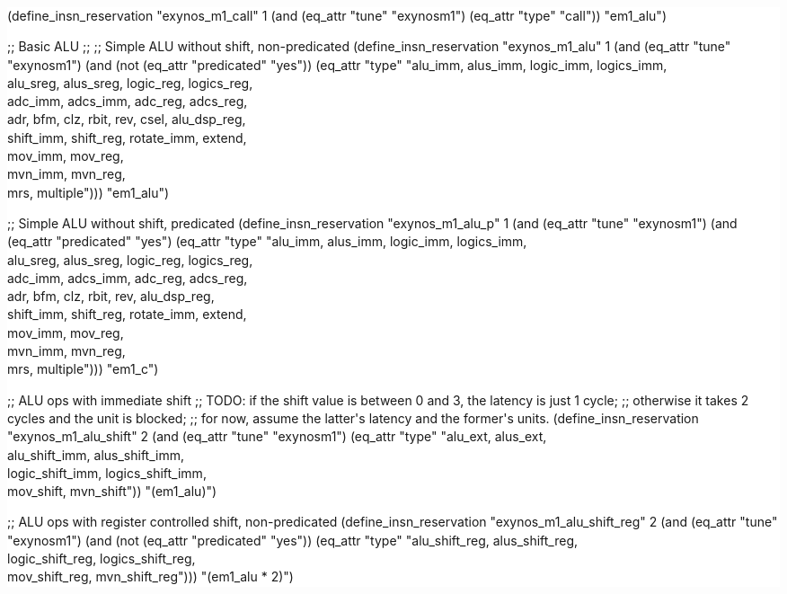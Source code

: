 (define_insn_reservation "exynos_m1_call" 1
  (and (eq_attr "tune" "exynosm1")
       (eq_attr "type" "call"))
  "em1_alu")

;; Basic ALU
;;
;; Simple ALU without shift, non-predicated
(define_insn_reservation "exynos_m1_alu" 1
  (and (eq_attr "tune" "exynosm1")
       (and (not (eq_attr "predicated" "yes"))
	    (eq_attr "type" "alu_imm, alus_imm, logic_imm, logics_imm,\
			     alu_sreg, alus_sreg, logic_reg, logics_reg,\
			     adc_imm, adcs_imm, adc_reg, adcs_reg,\
			     adr, bfm, clz, rbit, rev, csel, alu_dsp_reg,\
			     shift_imm, shift_reg, rotate_imm, extend,\
			     mov_imm, mov_reg,\
			     mvn_imm, mvn_reg,\
			     mrs, multiple")))
  "em1_alu")

;; Simple ALU without shift, predicated
(define_insn_reservation "exynos_m1_alu_p" 1
  (and (eq_attr "tune" "exynosm1")
       (and (eq_attr "predicated" "yes")
	    (eq_attr "type" "alu_imm, alus_imm, logic_imm, logics_imm,\
			     alu_sreg, alus_sreg, logic_reg, logics_reg,\
			     adc_imm, adcs_imm, adc_reg, adcs_reg,\
			     adr, bfm, clz, rbit, rev, alu_dsp_reg,\
			     shift_imm, shift_reg, rotate_imm, extend,\
			     mov_imm, mov_reg,\
			     mvn_imm, mvn_reg,\
			     mrs, multiple")))
  "em1_c")

;; ALU ops with immediate shift
;; TODO: if the shift value is between 0 and 3, the latency is just 1 cycle;
;;       otherwise it takes 2 cycles and the unit is blocked;
;;       for now, assume the latter's latency and the former's units.
(define_insn_reservation "exynos_m1_alu_shift" 2
  (and (eq_attr "tune" "exynosm1")
       (eq_attr "type" "alu_ext, alus_ext,\
			alu_shift_imm, alus_shift_imm,\
			logic_shift_imm, logics_shift_imm,\
			mov_shift, mvn_shift"))
  "(em1_alu)")

;; ALU ops with register controlled shift, non-predicated
(define_insn_reservation "exynos_m1_alu_shift_reg" 2
  (and (eq_attr "tune" "exynosm1")
       (and (not (eq_attr "predicated" "yes"))
	    (eq_attr "type" "alu_shift_reg, alus_shift_reg,\
			     logic_shift_reg, logics_shift_reg,\
			     mov_shift_reg, mvn_shift_reg")))
   "(em1_alu * 2)")
